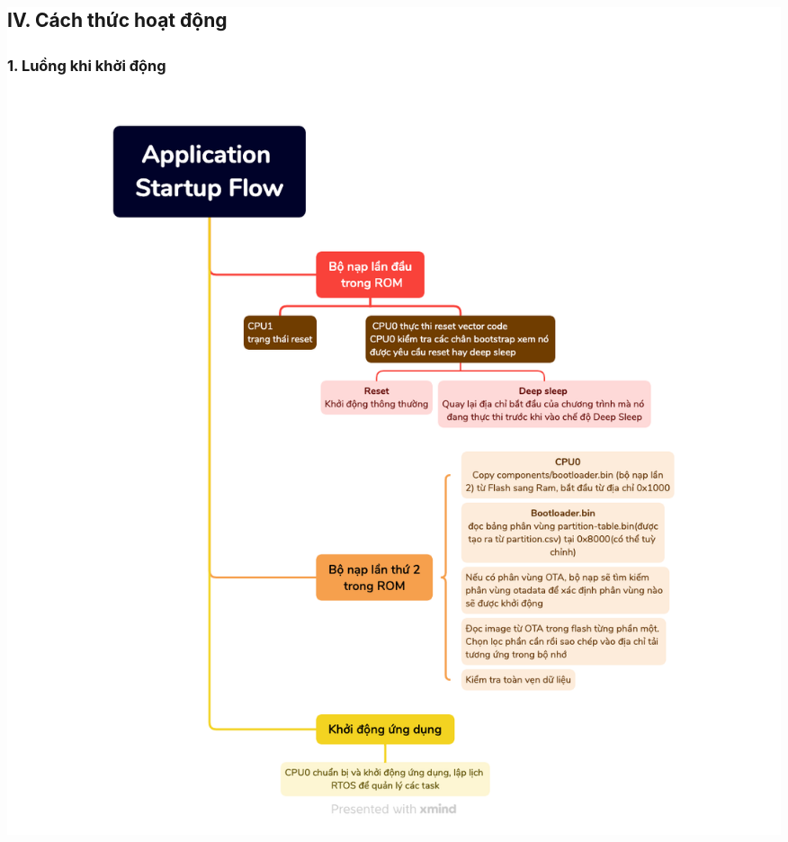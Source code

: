 ## IV. Cách thức hoạt động
### 1. Luồng khi khởi động

<div style="text-align:center">
<img src="image/image.png" alt="Image" width="700" />
</div>
